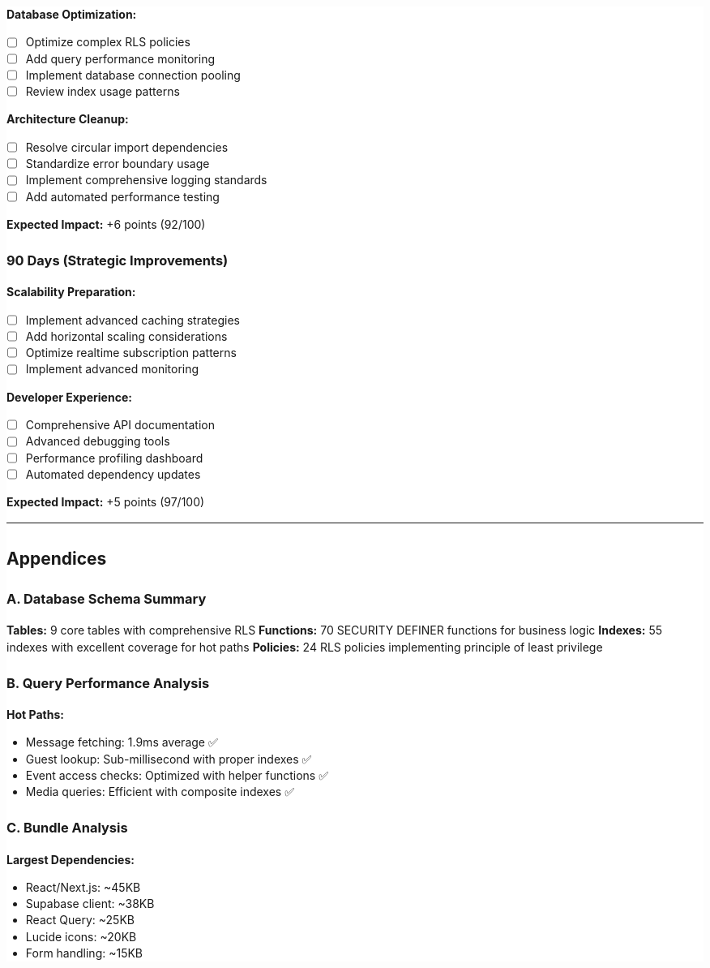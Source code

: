 **Database Optimization:**
- [ ] Optimize complex RLS policies
- [ ] Add query performance monitoring
- [ ] Implement database connection pooling
- [ ] Review index usage patterns

**Architecture Cleanup:**
- [ ] Resolve circular import dependencies
- [ ] Standardize error boundary usage
- [ ] Implement comprehensive logging standards
- [ ] Add automated performance testing

**Expected Impact:** +6 points (92/100)

### 90 Days (Strategic Improvements)

**Scalability Preparation:**
- [ ] Implement advanced caching strategies
- [ ] Add horizontal scaling considerations
- [ ] Optimize realtime subscription patterns
- [ ] Implement advanced monitoring

**Developer Experience:**
- [ ] Comprehensive API documentation
- [ ] Advanced debugging tools
- [ ] Performance profiling dashboard
- [ ] Automated dependency updates

**Expected Impact:** +5 points (97/100)

---

## Appendices

### A. Database Schema Summary

**Tables:** 9 core tables with comprehensive RLS
**Functions:** 70 SECURITY DEFINER functions for business logic
**Indexes:** 55 indexes with excellent coverage for hot paths
**Policies:** 24 RLS policies implementing principle of least privilege

### B. Query Performance Analysis

**Hot Paths:**
- Message fetching: 1.9ms average ✅
- Guest lookup: Sub-millisecond with proper indexes ✅
- Event access checks: Optimized with helper functions ✅
- Media queries: Efficient with composite indexes ✅

### C. Bundle Analysis

**Largest Dependencies:**
- React/Next.js: ~45KB
- Supabase client: ~38KB  
- React Query: ~25KB
- Lucide icons: ~20KB
- Form handling: ~15KB
